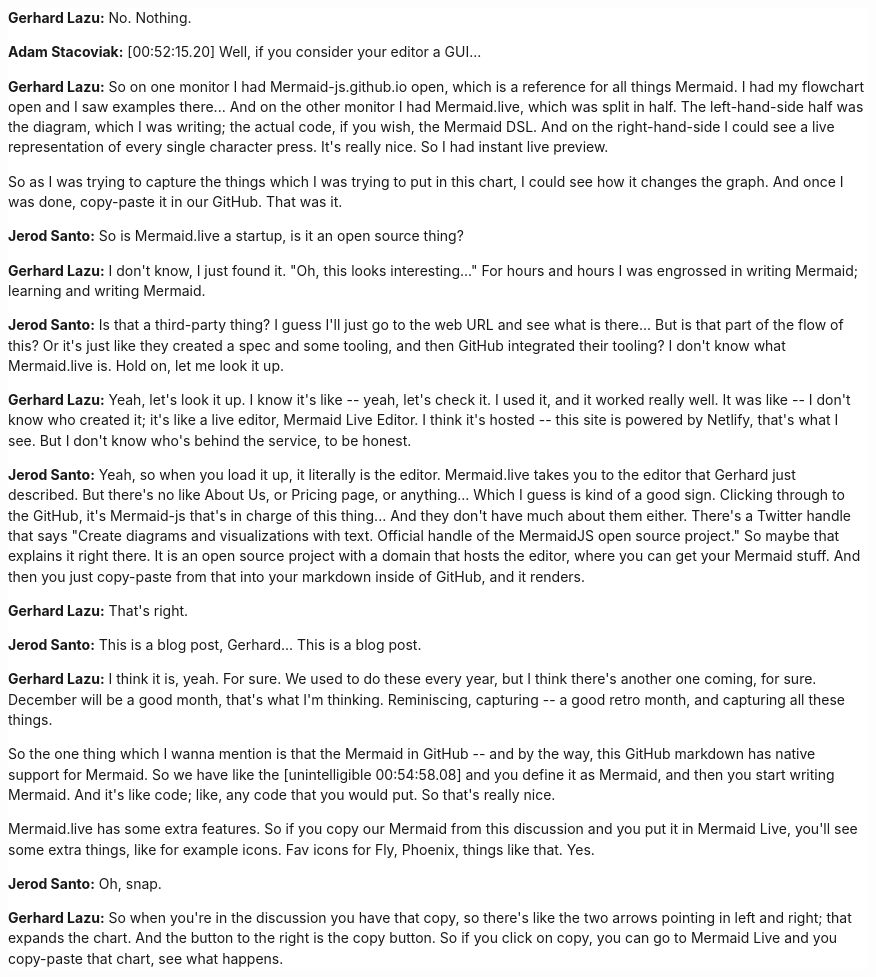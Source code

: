 **Gerhard Lazu:** No. Nothing.

**Adam Stacoviak:** \[00:52:15.20\] Well, if you consider your editor a GUI...

**Gerhard Lazu:** So on one monitor I had Mermaid-js.github.io open, which is a reference for all things Mermaid. I had my flowchart open and I saw examples there... And on the other monitor I had Mermaid.live, which was split in half. The left-hand-side half was the diagram, which I was writing; the actual code, if you wish, the Mermaid DSL. And on the right-hand-side I could see a live representation of every single character press. It's really nice. So I had instant live preview.

So as I was trying to capture the things which I was trying to put in this chart, I could see how it changes the graph. And once I was done, copy-paste it in our GitHub. That was it.

**Jerod Santo:** So is Mermaid.live a startup, is it an open source thing?

**Gerhard Lazu:** I don't know, I just found it. "Oh, this looks interesting..." For hours and hours I was engrossed in writing Mermaid; learning and writing Mermaid.

**Jerod Santo:** Is that a third-party thing? I guess I'll just go to the web URL and see what is there... But is that part of the flow of this? Or it's just like they created a spec and some tooling, and then GitHub integrated their tooling? I don't know what Mermaid.live is. Hold on, let me look it up.

**Gerhard Lazu:** Yeah, let's look it up. I know it's like -- yeah, let's check it. I used it, and it worked really well. It was like -- I don't know who created it; it's like a live editor, Mermaid Live Editor. I think it's hosted -- this site is powered by Netlify, that's what I see. But I don't know who's behind the service, to be honest.

**Jerod Santo:** Yeah, so when you load it up, it literally is the editor. Mermaid.live takes you to the editor that Gerhard just described. But there's no like About Us, or Pricing page, or anything... Which I guess is kind of a good sign. Clicking through to the GitHub, it's Mermaid-js that's in charge of this thing... And they don't have much about them either. There's a Twitter handle that says "Create diagrams and visualizations with text. Official handle of the MermaidJS open source project." So maybe that explains it right there. It is an open source project with a domain that hosts the editor, where you can get your Mermaid stuff. And then you just copy-paste from that into your markdown inside of GitHub, and it renders.

**Gerhard Lazu:** That's right.

**Jerod Santo:** This is a blog post, Gerhard... This is a blog post.

**Gerhard Lazu:** I think it is, yeah. For sure. We used to do these every year, but I think there's another one coming, for sure. December will be a good month, that's what I'm thinking. Reminiscing, capturing -- a good retro month, and capturing all these things.

So the one thing which I wanna mention is that the Mermaid in GitHub -- and by the way, this GitHub markdown has native support for Mermaid. So we have like the \[unintelligible 00:54:58.08\] and you define it as Mermaid, and then you start writing Mermaid. And it's like code; like, any code that you would put. So that's really nice.

Mermaid.live has some extra features. So if you copy our Mermaid from this discussion and you put it in Mermaid Live, you'll see some extra things, like for example icons. Fav icons for Fly, Phoenix, things like that. Yes.

**Jerod Santo:** Oh, snap.

**Gerhard Lazu:** So when you're in the discussion you have that copy, so there's like the two arrows pointing in left and right; that expands the chart. And the button to the right is the copy button. So if you click on copy, you can go to Mermaid Live and you copy-paste that chart, see what happens.
